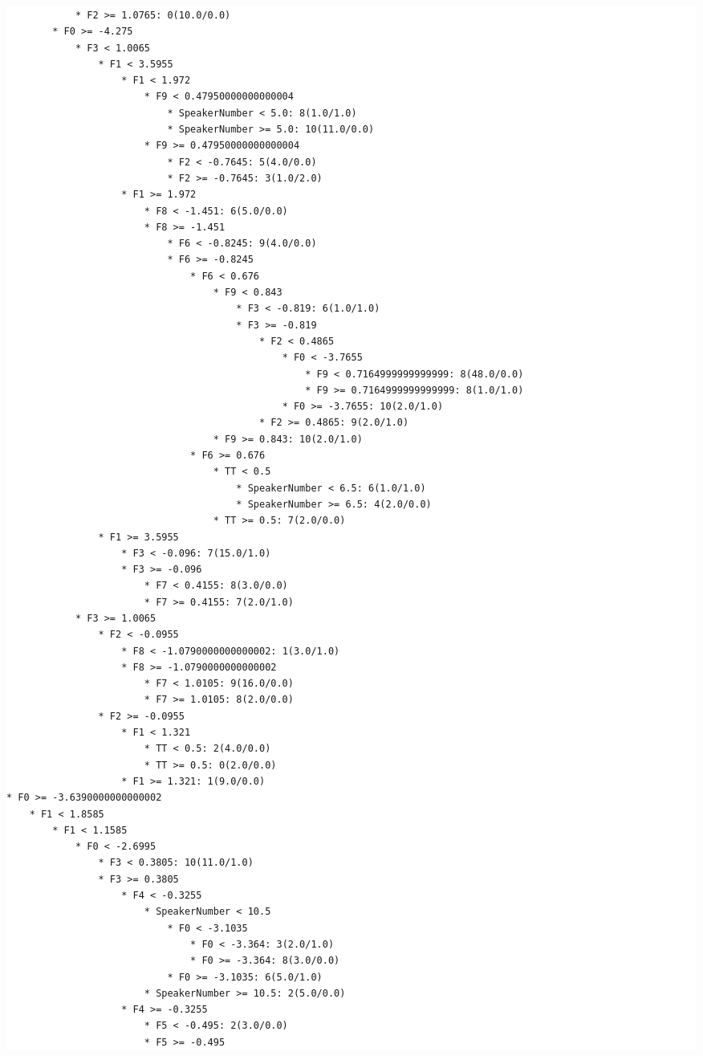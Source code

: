 				* F2 >= 1.0765: 0(10.0/0.0)
			* F0 >= -4.275
				* F3 < 1.0065
					* F1 < 3.5955
						* F1 < 1.972
							* F9 < 0.47950000000000004
								* SpeakerNumber < 5.0: 8(1.0/1.0)
								* SpeakerNumber >= 5.0: 10(11.0/0.0)
							* F9 >= 0.47950000000000004
								* F2 < -0.7645: 5(4.0/0.0)
								* F2 >= -0.7645: 3(1.0/2.0)
						* F1 >= 1.972
							* F8 < -1.451: 6(5.0/0.0)
							* F8 >= -1.451
								* F6 < -0.8245: 9(4.0/0.0)
								* F6 >= -0.8245
									* F6 < 0.676
										* F9 < 0.843
											* F3 < -0.819: 6(1.0/1.0)
											* F3 >= -0.819
												* F2 < 0.4865
													* F0 < -3.7655
														* F9 < 0.7164999999999999: 8(48.0/0.0)
														* F9 >= 0.7164999999999999: 8(1.0/1.0)
													* F0 >= -3.7655: 10(2.0/1.0)
												* F2 >= 0.4865: 9(2.0/1.0)
										* F9 >= 0.843: 10(2.0/1.0)
									* F6 >= 0.676
										* TT < 0.5
											* SpeakerNumber < 6.5: 6(1.0/1.0)
											* SpeakerNumber >= 6.5: 4(2.0/0.0)
										* TT >= 0.5: 7(2.0/0.0)
					* F1 >= 3.5955
						* F3 < -0.096: 7(15.0/1.0)
						* F3 >= -0.096
							* F7 < 0.4155: 8(3.0/0.0)
							* F7 >= 0.4155: 7(2.0/1.0)
				* F3 >= 1.0065
					* F2 < -0.0955
						* F8 < -1.0790000000000002: 1(3.0/1.0)
						* F8 >= -1.0790000000000002
							* F7 < 1.0105: 9(16.0/0.0)
							* F7 >= 1.0105: 8(2.0/0.0)
					* F2 >= -0.0955
						* F1 < 1.321
							* TT < 0.5: 2(4.0/0.0)
							* TT >= 0.5: 0(2.0/0.0)
						* F1 >= 1.321: 1(9.0/0.0)
	* F0 >= -3.6390000000000002
		* F1 < 1.8585
			* F1 < 1.1585
				* F0 < -2.6995
					* F3 < 0.3805: 10(11.0/1.0)
					* F3 >= 0.3805
						* F4 < -0.3255
							* SpeakerNumber < 10.5
								* F0 < -3.1035
									* F0 < -3.364: 3(2.0/1.0)
									* F0 >= -3.364: 8(3.0/0.0)
								* F0 >= -3.1035: 6(5.0/1.0)
							* SpeakerNumber >= 10.5: 2(5.0/0.0)
						* F4 >= -0.3255
							* F5 < -0.495: 2(3.0/0.0)
							* F5 >= -0.495